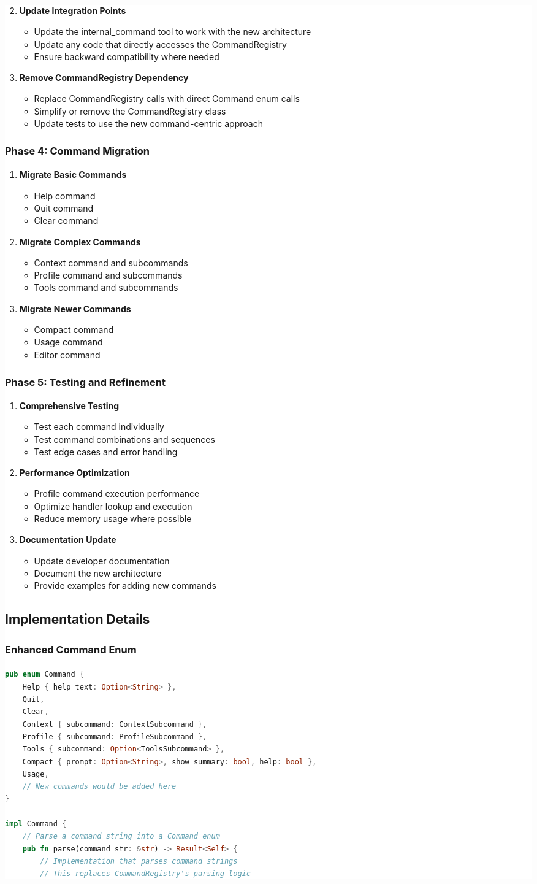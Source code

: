 2. **Update Integration Points**
   - Update the internal_command tool to work with the new architecture
   - Update any code that directly accesses the CommandRegistry
   - Ensure backward compatibility where needed

3. **Remove CommandRegistry Dependency**
   - Replace CommandRegistry calls with direct Command enum calls
   - Simplify or remove the CommandRegistry class
   - Update tests to use the new command-centric approach

### Phase 4: Command Migration

1. **Migrate Basic Commands**
   - Help command
   - Quit command
   - Clear command

2. **Migrate Complex Commands**
   - Context command and subcommands
   - Profile command and subcommands
   - Tools command and subcommands

3. **Migrate Newer Commands**
   - Compact command
   - Usage command
   - Editor command

### Phase 5: Testing and Refinement

1. **Comprehensive Testing**
   - Test each command individually
   - Test command combinations and sequences
   - Test edge cases and error handling

2. **Performance Optimization**
   - Profile command execution performance
   - Optimize handler lookup and execution
   - Reduce memory usage where possible

3. **Documentation Update**
   - Update developer documentation
   - Document the new architecture
   - Provide examples for adding new commands

## Implementation Details

### Enhanced Command Enum

```rust
pub enum Command {
    Help { help_text: Option<String> },
    Quit,
    Clear,
    Context { subcommand: ContextSubcommand },
    Profile { subcommand: ProfileSubcommand },
    Tools { subcommand: Option<ToolsSubcommand> },
    Compact { prompt: Option<String>, show_summary: bool, help: bool },
    Usage,
    // New commands would be added here
}

impl Command {
    // Parse a command string into a Command enum
    pub fn parse(command_str: &str) -> Result<Self> {
        // Implementation that parses command strings
        // This replaces CommandRegistry's parsing logic
```